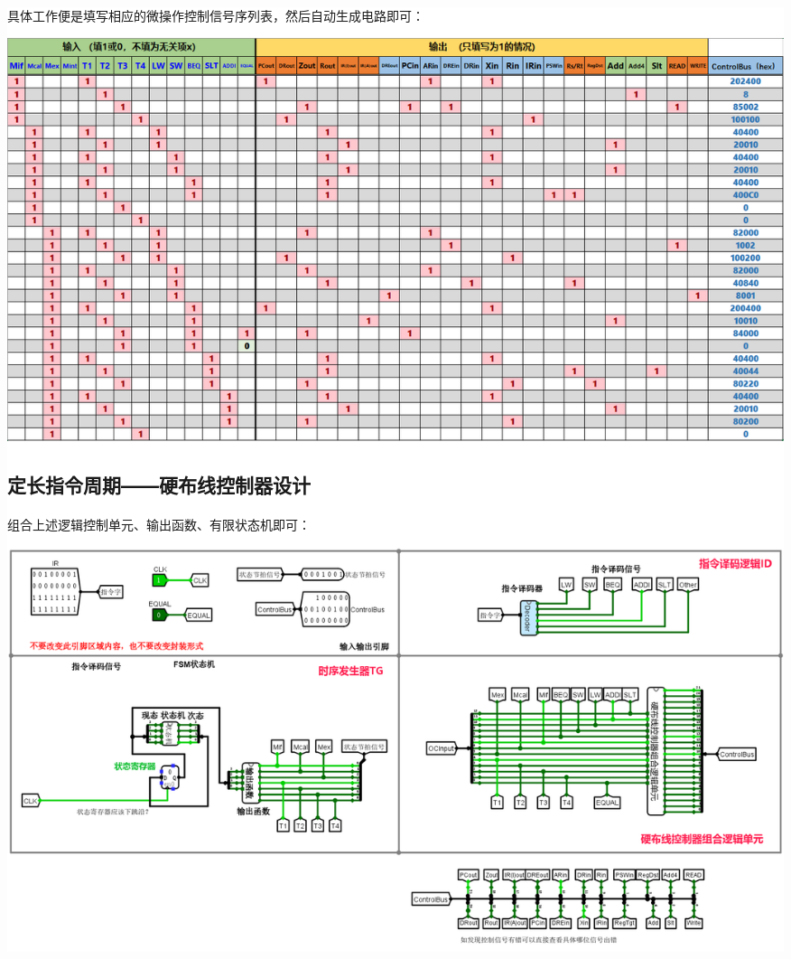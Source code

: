 具体工作便是填写相应的微操作控制信号序列表，然后自动生成电路即可：

![](./img/7.11.png)

## 定长指令周期——硬布线控制器设计

组合上述逻辑控制单元、输出函数、有限状态机即可：

![](./img/7.13.png)
